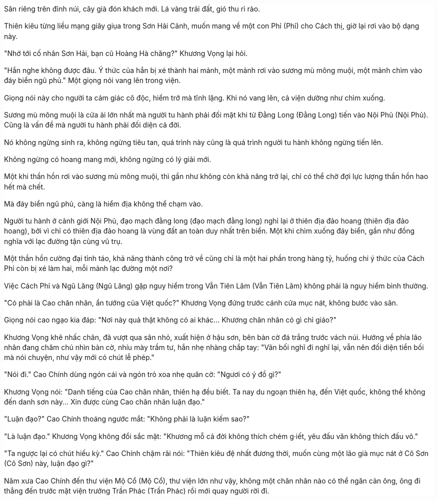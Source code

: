 Sân riêng trên đỉnh núi, cây già đón khách mới. Lá vàng trải đất, gió thu rì rào.

Thiên kiêu từng liều mạng giãy giụa trong Sơn Hải Cảnh, muốn mang về một con Phỉ (Phỉ) cho Cách thị, giờ lại rơi vào bộ dạng này.

"Nhớ tới cố nhân Sơn Hải, bạn cũ Hoàng Hà chăng?" Khương Vọng lại hỏi.

"Hắn nghe không được đâu. Ý thức của hắn bị xé thành hai mảnh, một mảnh rơi vào sương mù mông muội, một mảnh chìm vào đáy biển ngũ phủ." Một giọng nói vang lên trong viện.

Giọng nói này cho người ta cảm giác cô độc, hiểm trở mà tĩnh lặng. Khi nó vang lên, cả viện dường như chìm xuống.

Sương mù mông muội là cửa ải lớn nhất mà người tu hành phải đối mặt khi từ Đằng Long (Đằng Long) tiến vào Nội Phủ (Nội Phủ). Cũng là vấn đề mà người tu hành phải đối diện cả đời.

Nó không ngừng sinh ra, không ngừng tiêu tan, quá trình này cũng là quá trình người tu hành không ngừng tiến lên.

Không ngừng có hoang mang mới, không ngừng có lý giải mới.

Một khi thần hồn rơi vào sương mù mông muội, thì gần như không còn khả năng trở lại, chỉ có thể chờ đợi lực lượng thần hồn hao hết mà chết.

Mà đáy biển ngũ phủ, càng là hiểm địa không thể chạm vào.

Người tu hành ở cảnh giới Nội Phủ, đạo mạch đằng long (đạo mạch đằng long) nghỉ lại ở thiên địa đảo hoang (thiên địa đảo hoang), bởi vì chỉ có thiên địa đảo hoang là vùng đất an toàn duy nhất trên biển. Một khi chìm xuống đáy biển, gần như đồng nghĩa với lạc đường tận cùng vũ trụ.

Một thần hồn cường đại tỉnh táo, khả năng thành công trở về cũng chỉ là một hai phần trong hàng tỷ, huống chi ý thức của Cách Phỉ còn bị xé làm hai, mỗi mảnh lạc đường một nơi?

Việc Cách Phỉ và Ngũ Lăng (Ngũ Lăng) gặp nguy hiểm trong Vẫn Tiên Lâm (Vẫn Tiên Lâm) không phải là nguy hiểm bình thường.

"Có phải là Cao chân nhân, ẩn tướng của Việt quốc?" Khương Vọng đứng trước cánh cửa mục nát, không bước vào sân.

Giọng nói cao ngạo kia đáp: "Nơi này quả thật không có ai khác... Khương chân nhân có gì chỉ giáo?"

Khương Vọng khẽ nhấc chân, đã vượt qua sân nhỏ, xuất hiện ở hậu sơn, bên bàn cờ đá trắng trước vách núi. Hướng về phía lão nhân đang chăm chú nhìn bàn cờ, nhíu mày trầm tư, hắn nhẹ nhàng chắp tay: "Vãn bối nghĩ đi nghĩ lại, vẫn nên đối diện tiền bối mà nói chuyện, như vậy mới có chút lễ phép."

"Nói đi." Cao Chính dùng ngón cái và ngón trỏ xoa nhẹ quân cờ: "Ngươi có ý đồ gì?"

Khương Vọng nói: "Danh tiếng của Cao chân nhân, thiên hạ đều biết. Ta nay du ngoạn thiên hạ, đến Việt quốc, không thể không đến danh sơn này... Xin được cùng Cao chân nhân luận đạo."

"Luận đạo?" Cao Chính thoáng ngước mắt: "Không phải là luận kiếm sao?"

"Là luận đạo." Khương Vọng không đổi sắc mặt: "Khương mỗ cả đời không thích chém g·iết, yêu đấu văn không thích đấu võ."

"Ta ngược lại có chút hiếu kỳ." Cao Chính chậm rãi nói: "Thiên kiêu đệ nhất đương thời, muốn cùng một lão già mục nát ở Cô Sơn (Cô Sơn) này, luận đạo gì?"

Năm xưa Cao Chính đến thư viện Mộ Cổ (Mộ Cổ), thư viện lớn như vậy, không một chân nhân nào có thể ngăn cản ông, ông đi thẳng đến trước mặt viện trưởng Trần Phác (Trần Phác) rồi mới quay người rời đi.
